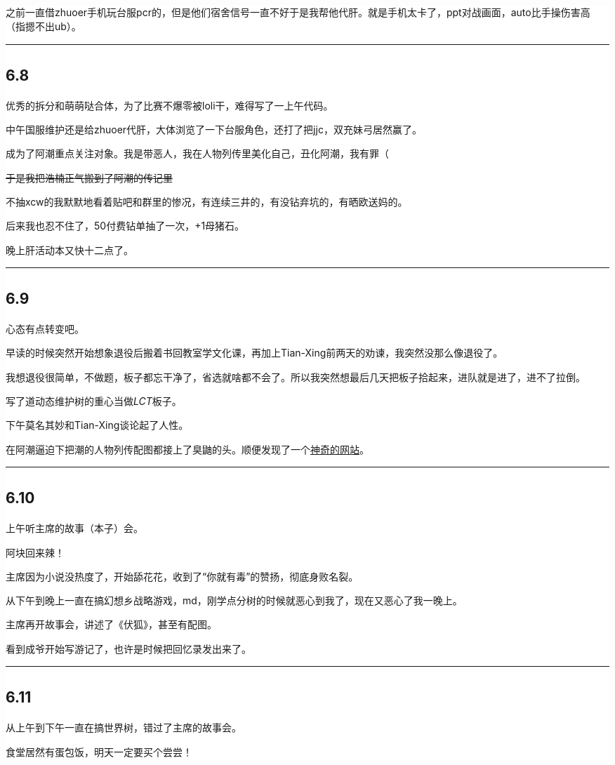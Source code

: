 之前一直借zhuoer手机玩台服pcr的，但是他们宿舍信号一直不好于是我帮他代肝。就是手机太卡了，ppt对战画面，auto比手操伤害高（指摁不出ub）。

---

## 6.8

优秀的拆分和萌萌哒合体，为了比赛不爆零被loli干，难得写了一上午代码。

中午国服维护还是给zhuoer代肝，大体浏览了一下台服角色，还打了把jjc，双充妹弓居然赢了。

成为了阿潮重点关注对象。我是带恶人，我在人物列传里美化自己，丑化阿潮，我有罪（

~~于是我把浩楠正气搬到了阿潮的传记里~~

不抽xcw的我默默地看着贴吧和群里的惨况，有连续三井的，有没钻弃坑的，有晒欧送妈的。

后来我也忍不住了，50付费钻单抽了一次，+1母猪石。

晚上肝活动本又快十二点了。

---

## 6.9

心态有点转变吧。

早读的时候突然开始想象退役后搬着书回教室学文化课，再加上Tian-Xing前两天的劝谏，我突然没那么像退役了。

我想退役很简单，不做题，板子都忘干净了，省选就啥都不会了。所以我突然想最后几天把板子拾起来，进队就是进了，进不了拉倒。

写了道动态维护树的重心当做$LCT$板子。

下午莫名其妙和Tian-Xing谈论起了人性。

在阿潮逼迫下把潮的人物列传配图都接上了臭鼬的头。顺便发现了一个[神奇的网站](http://kyaru-connect.ayaya.tw/)。

---

## 6.10

上午听主席的故事（本子）会。

阿块回来辣！

主席因为小说没热度了，开始舔花花，收到了“你就有毒”的赞扬，彻底身败名裂。

从下午到晚上一直在搞幻想乡战略游戏，md，刚学点分树的时候就恶心到我了，现在又恶心了我一晚上。

主席再开故事会，讲述了《伏狐》，甚至有配图。

看到成爷开始写游记了，也许是时候把回忆录发出来了。

---

## 6.11

从上午到下午一直在搞世界树，错过了主席的故事会。

食堂居然有蛋包饭，明天一定要买个尝尝！
